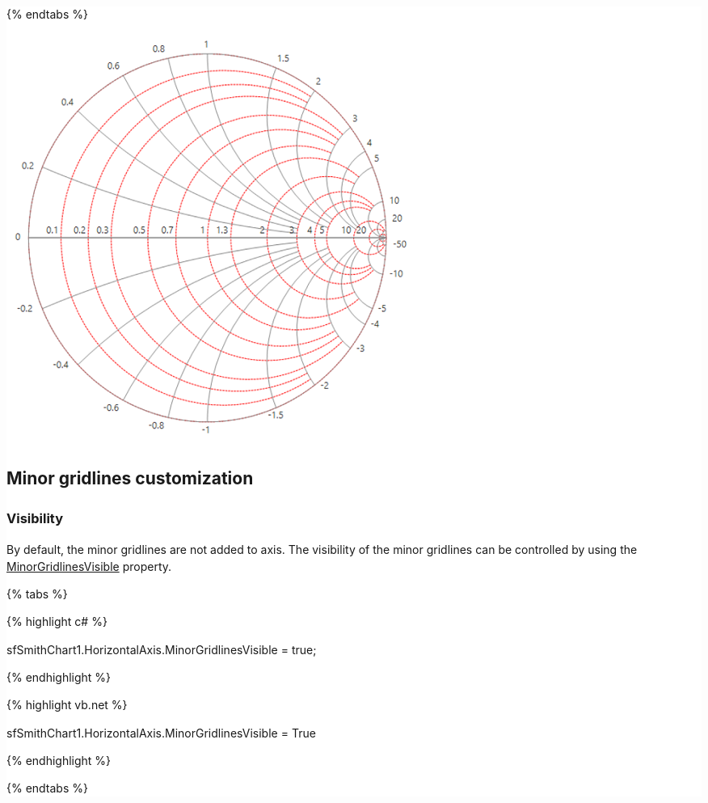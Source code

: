 {% endtabs %}

![C:/Users/yogapriya.shanmugam/AppData/Local/Microsoft/Windows/INetCacheContent.Word/H_MajorStyle.png](Axes_images/Axes_img2.png)


## Minor gridlines customization

### Visibility

By default, the minor gridlines are not added to axis. The visibility of the minor gridlines can be controlled by using the [MinorGridlinesVisible](http://172.16.0.145:8124/Syncfusion.SfSmithChart.WinForms/api/Syncfusion.WinForms.SmithChart.ChartAxis.html#Syncfusion_WinForms_SmithChart_ChartAxis_MinorGridlinesVisible) property.

{% tabs %}

{% highlight c# %}

sfSmithChart1.HorizontalAxis.MinorGridlinesVisible = true;

{% endhighlight %}

{% highlight vb.net %}

sfSmithChart1.HorizontalAxis.MinorGridlinesVisible = True

{% endhighlight %}

{% endtabs %}
